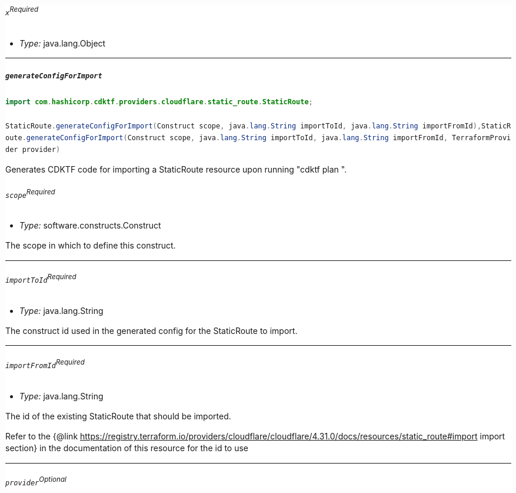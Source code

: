 ###### `x`<sup>Required</sup> <a name="x" id="@cdktf/provider-cloudflare.staticRoute.StaticRoute.isTerraformResource.parameter.x"></a>

- *Type:* java.lang.Object

---

##### `generateConfigForImport` <a name="generateConfigForImport" id="@cdktf/provider-cloudflare.staticRoute.StaticRoute.generateConfigForImport"></a>

```java
import com.hashicorp.cdktf.providers.cloudflare.static_route.StaticRoute;

StaticRoute.generateConfigForImport(Construct scope, java.lang.String importToId, java.lang.String importFromId),StaticRoute.generateConfigForImport(Construct scope, java.lang.String importToId, java.lang.String importFromId, TerraformProvider provider)
```

Generates CDKTF code for importing a StaticRoute resource upon running "cdktf plan <stack-name>".

###### `scope`<sup>Required</sup> <a name="scope" id="@cdktf/provider-cloudflare.staticRoute.StaticRoute.generateConfigForImport.parameter.scope"></a>

- *Type:* software.constructs.Construct

The scope in which to define this construct.

---

###### `importToId`<sup>Required</sup> <a name="importToId" id="@cdktf/provider-cloudflare.staticRoute.StaticRoute.generateConfigForImport.parameter.importToId"></a>

- *Type:* java.lang.String

The construct id used in the generated config for the StaticRoute to import.

---

###### `importFromId`<sup>Required</sup> <a name="importFromId" id="@cdktf/provider-cloudflare.staticRoute.StaticRoute.generateConfigForImport.parameter.importFromId"></a>

- *Type:* java.lang.String

The id of the existing StaticRoute that should be imported.

Refer to the {@link https://registry.terraform.io/providers/cloudflare/cloudflare/4.31.0/docs/resources/static_route#import import section} in the documentation of this resource for the id to use

---

###### `provider`<sup>Optional</sup> <a name="provider" id="@cdktf/provider-cloudflare.staticRoute.StaticRoute.generateConfigForImport.parameter.provider"></a>
